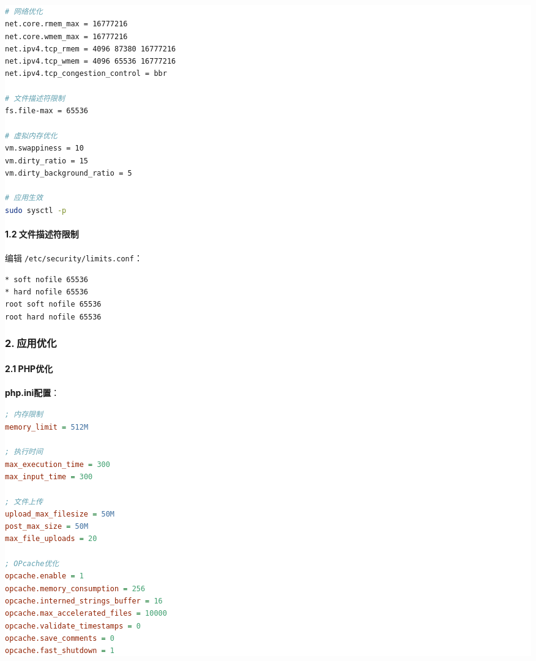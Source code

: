 ```bash
# 网络优化
net.core.rmem_max = 16777216
net.core.wmem_max = 16777216
net.ipv4.tcp_rmem = 4096 87380 16777216
net.ipv4.tcp_wmem = 4096 65536 16777216
net.ipv4.tcp_congestion_control = bbr

# 文件描述符限制
fs.file-max = 65536

# 虚拟内存优化
vm.swappiness = 10
vm.dirty_ratio = 15
vm.dirty_background_ratio = 5

# 应用生效
sudo sysctl -p
```

#### 1.2 文件描述符限制

编辑 `/etc/security/limits.conf`：

```bash
* soft nofile 65536
* hard nofile 65536
root soft nofile 65536
root hard nofile 65536
```

### 2. 应用优化

#### 2.1 PHP优化

**php.ini配置**：

```ini
; 内存限制
memory_limit = 512M

; 执行时间
max_execution_time = 300
max_input_time = 300

; 文件上传
upload_max_filesize = 50M
post_max_size = 50M
max_file_uploads = 20

; OPcache优化
opcache.enable = 1
opcache.memory_consumption = 256
opcache.interned_strings_buffer = 16
opcache.max_accelerated_files = 10000
opcache.validate_timestamps = 0
opcache.save_comments = 0
opcache.fast_shutdown = 1
```
